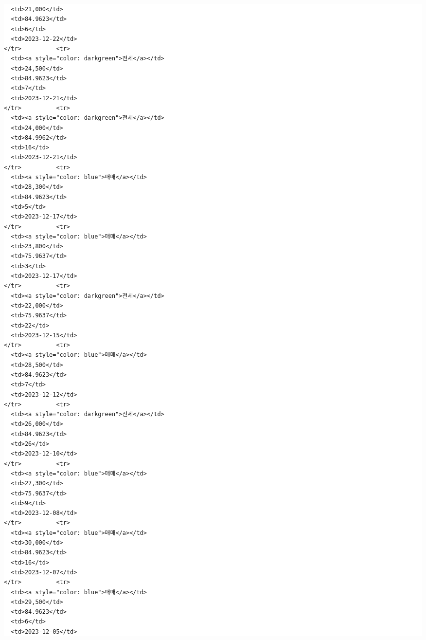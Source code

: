       <td>21,000</td>
      <td>84.9623</td>
      <td>6</td>
      <td>2023-12-22</td>
    </tr>          <tr>
      <td><a style="color: darkgreen">전세</a></td>
      <td>24,500</td>
      <td>84.9623</td>
      <td>7</td>
      <td>2023-12-21</td>
    </tr>          <tr>
      <td><a style="color: darkgreen">전세</a></td>
      <td>24,000</td>
      <td>84.9962</td>
      <td>16</td>
      <td>2023-12-21</td>
    </tr>          <tr>
      <td><a style="color: blue">매매</a></td>
      <td>28,300</td>
      <td>84.9623</td>
      <td>5</td>
      <td>2023-12-17</td>
    </tr>          <tr>
      <td><a style="color: blue">매매</a></td>
      <td>23,800</td>
      <td>75.9637</td>
      <td>3</td>
      <td>2023-12-17</td>
    </tr>          <tr>
      <td><a style="color: darkgreen">전세</a></td>
      <td>22,000</td>
      <td>75.9637</td>
      <td>22</td>
      <td>2023-12-15</td>
    </tr>          <tr>
      <td><a style="color: blue">매매</a></td>
      <td>28,500</td>
      <td>84.9623</td>
      <td>7</td>
      <td>2023-12-12</td>
    </tr>          <tr>
      <td><a style="color: darkgreen">전세</a></td>
      <td>26,000</td>
      <td>84.9623</td>
      <td>26</td>
      <td>2023-12-10</td>
    </tr>          <tr>
      <td><a style="color: blue">매매</a></td>
      <td>27,300</td>
      <td>75.9637</td>
      <td>9</td>
      <td>2023-12-08</td>
    </tr>          <tr>
      <td><a style="color: blue">매매</a></td>
      <td>30,000</td>
      <td>84.9623</td>
      <td>16</td>
      <td>2023-12-07</td>
    </tr>          <tr>
      <td><a style="color: blue">매매</a></td>
      <td>29,500</td>
      <td>84.9623</td>
      <td>6</td>
      <td>2023-12-05</td>